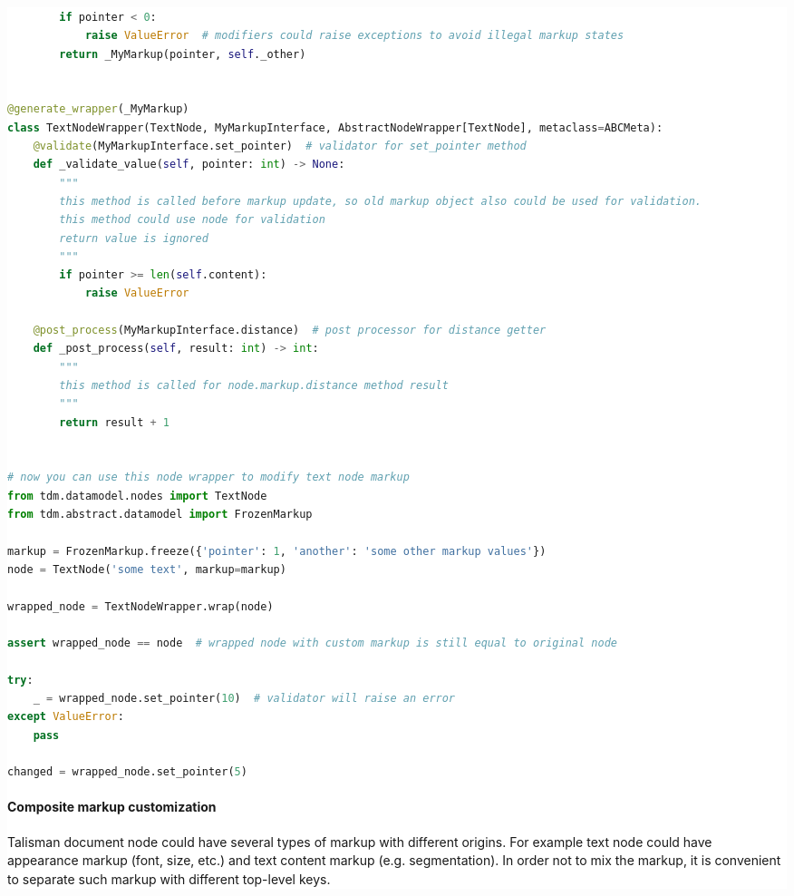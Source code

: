 ```python
        if pointer < 0:
            raise ValueError  # modifiers could raise exceptions to avoid illegal markup states
        return _MyMarkup(pointer, self._other)


@generate_wrapper(_MyMarkup)
class TextNodeWrapper(TextNode, MyMarkupInterface, AbstractNodeWrapper[TextNode], metaclass=ABCMeta):
    @validate(MyMarkupInterface.set_pointer)  # validator for set_pointer method
    def _validate_value(self, pointer: int) -> None:
        """
        this method is called before markup update, so old markup object also could be used for validation.
        this method could use node for validation
        return value is ignored
        """
        if pointer >= len(self.content):
            raise ValueError

    @post_process(MyMarkupInterface.distance)  # post processor for distance getter
    def _post_process(self, result: int) -> int:
        """
        this method is called for node.markup.distance method result
        """
        return result + 1


# now you can use this node wrapper to modify text node markup
from tdm.datamodel.nodes import TextNode
from tdm.abstract.datamodel import FrozenMarkup

markup = FrozenMarkup.freeze({'pointer': 1, 'another': 'some other markup values'})
node = TextNode('some text', markup=markup)

wrapped_node = TextNodeWrapper.wrap(node)

assert wrapped_node == node  # wrapped node with custom markup is still equal to original node

try:
    _ = wrapped_node.set_pointer(10)  # validator will raise an error
except ValueError:
    pass

changed = wrapped_node.set_pointer(5)
```

#### Composite markup customization

Talisman document node could have several types of markup with different origins.
For example text node could have appearance markup (font, size, etc.) and text content markup (e.g. segmentation).
In order not to mix the markup, it is convenient to separate such markup with different top-level keys.
